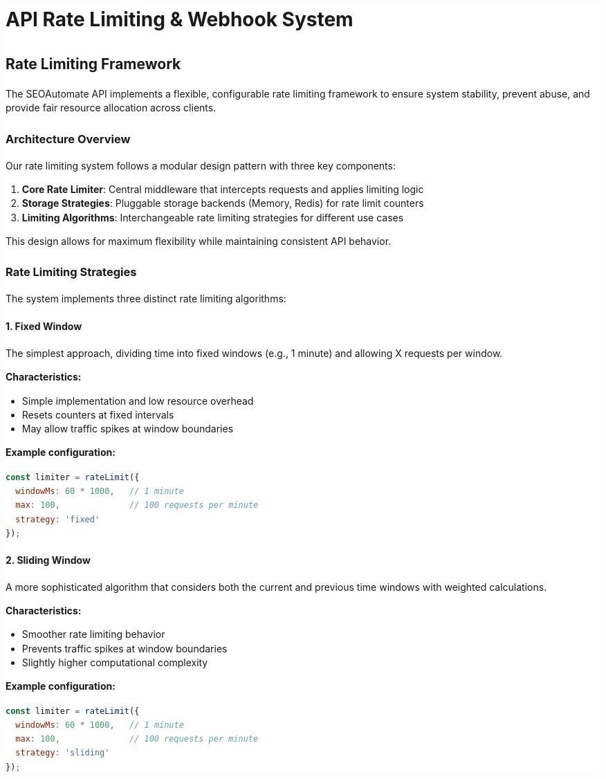 # API Rate Limiting & Webhook System

## Rate Limiting Framework

The SEOAutomate API implements a flexible, configurable rate limiting framework to ensure system stability, prevent abuse, and provide fair resource allocation across clients.

### Architecture Overview

Our rate limiting system follows a modular design pattern with three key components:

1. **Core Rate Limiter**: Central middleware that intercepts requests and applies limiting logic
2. **Storage Strategies**: Pluggable storage backends (Memory, Redis) for rate limit counters
3. **Limiting Algorithms**: Interchangeable rate limiting strategies for different use cases

This design allows for maximum flexibility while maintaining consistent API behavior.

### Rate Limiting Strategies

The system implements three distinct rate limiting algorithms:

#### 1. Fixed Window

The simplest approach, dividing time into fixed windows (e.g., 1 minute) and allowing X requests per window.

**Characteristics:**
- Simple implementation and low resource overhead
- Resets counters at fixed intervals
- May allow traffic spikes at window boundaries

**Example configuration:**
```javascript
const limiter = rateLimit({
  windowMs: 60 * 1000,   // 1 minute
  max: 100,              // 100 requests per minute
  strategy: 'fixed'
});
```

#### 2. Sliding Window

A more sophisticated algorithm that considers both the current and previous time windows with weighted calculations.

**Characteristics:**
- Smoother rate limiting behavior
- Prevents traffic spikes at window boundaries
- Slightly higher computational complexity

**Example configuration:**
```javascript
const limiter = rateLimit({
  windowMs: 60 * 1000,   // 1 minute
  max: 100,              // 100 requests per minute
  strategy: 'sliding'
});
```
